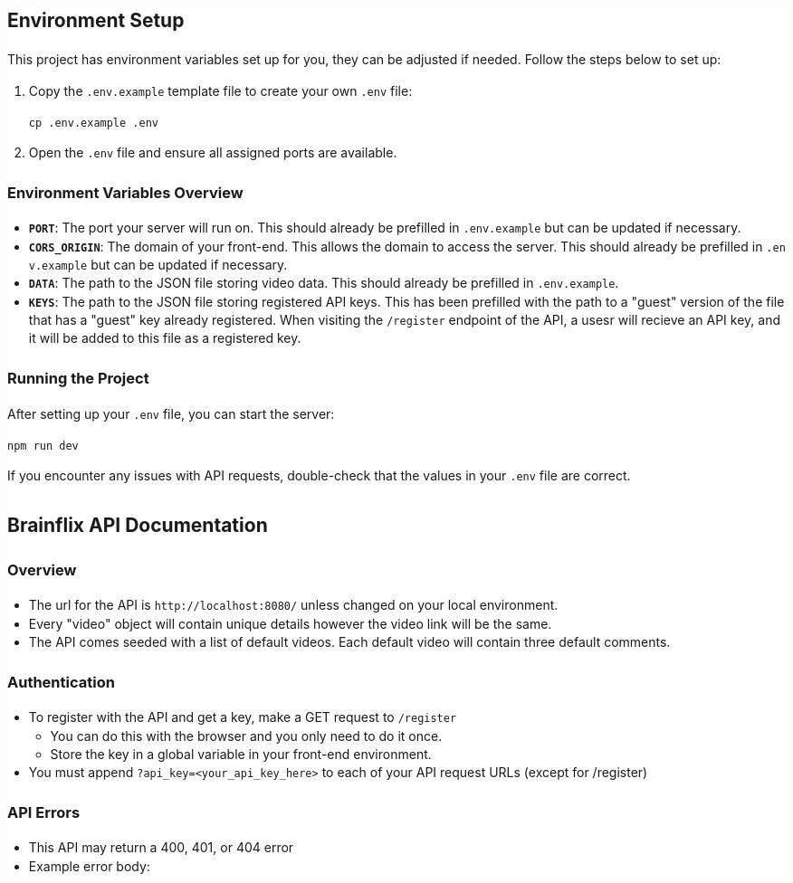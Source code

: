 ## Environment Setup

This project has environment variables set up for you, they can be adjusted if needed. Follow the steps below to set up:

1. Copy the `.env.example` template file to create your own `.env` file:

   `cp .env.example .env`

2. Open the `.env` file and ensure all assigned ports are available.

### Environment Variables Overview

- **`PORT`**: The port your server will run on. This should already be prefilled in `.env.example` but can be updated if necessary.
- **`CORS_ORIGIN`**: The domain of your front-end. This allows the domain to access the server. This should already be prefilled in `.env.example` but can be updated if necessary.
- **`DATA`**: The path to the JSON file storing video data. This should already be prefilled in `.env.example`.
- **`KEYS`**: The path to the JSON file storing registered API keys. This has been prefilled with the path to a "guest" version of the file that has a "guest" key already registered. When visiting the `/register` endpoint of the API, a usesr will recieve an API key, and it will be added to this file as a registered key.

### Running the Project

After setting up your `.env` file, you can start the server:

`npm run dev`

If you encounter any issues with API requests, double-check that the values in your `.env` file are correct.

## Brainflix API Documentation

### Overview

- The url for the API is `http://localhost:8080/` unless changed on your local environment.
- Every "video" object will contain unique details however the video link will be the same.
- The API comes seeded with a list of default videos. Each default video will contain three default comments.

### Authentication

- To register with the API and get a key, make a GET request to `/register`
  - You can do this with the browser and you only need to do it once.
  - Store the key in a global variable in your front-end environment.
- You must append `?api_key=<your_api_key_here>` to each of your API request URLs (except for /register)

### API Errors

- This API may return a 400, 401, or 404 error
- Example error body:
